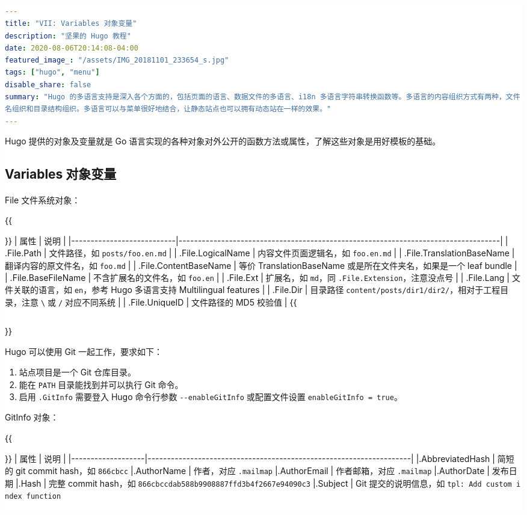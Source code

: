 ```yaml
---
title: "VII: Variables 对象变量"
description: "坚果的 Hugo 教程"
date: 2020-08-06T20:14:08-04:00
featured_image_: "/assets/IMG_20181101_233654_s.jpg"
tags: ["hugo", "menu"]
disable_share: false
summary: "Hugo 的多语言支持是深入各个方面的，包括页面的语言、数据文件的多语言、i18n 多语言字符串转换函数等。多语言的内容组织方式有两种，文件名组织和目录结构组织。多语言可以与菜单很好地结合，让静态站点也可以拥有动态站在一样的效果。"
---
```

Hugo 提供的对象及变量就是 Go 语言实现的各种对象对外公开的函数方法或属性，了解这些对象是用好模板的基础。



## Variables 对象变量

File 文件系统对象：


{{<table>}}
|            属性           |                                        说明                                       |
|---------------------------|-----------------------------------------------------------------------------------|
| .File.Path                | 文件路径，如 `posts/foo.en.md`                                                    |
| .File.LogicalName         | 内容文件页面逻辑名，如 `foo.en.md`                                                |
| .File.TranslationBaseName | 翻译内容的原文件名，如 `foo.md`                                                   |
| .File.ContentBaseName     | 等价 TranslationBaseName 或是所在文件夹名，如果是一个 leaf bundle                 |
| .File.BaseFileName        | 不含扩展名的文件名，如 `foo.en`                                                   |
| .File.Ext                 | 扩展名，如 `md`，同 `.File.Extension`，注意没点号                                 |
| .File.Lang                | 文件关联的语言，如 `en`，参考 Hugo 多语言支持 Multilingual features               |
| .File.Dir                 | 目录路径 `content/posts/dir1/dir2/`，相对于工程目录，注意 `\` 或 `/` 对应不同系统 |
| .File.UniqueID            | 文件路径的 MD5 校验值                                                             |
{{</table>}}

Hugo 可以使用 Git 一起工作，要求如下：

1. 站点项目是一个 Git 仓库目录。
2. 能在 `PATH` 目录能找到并可以执行 Git 命令。
3. 启用 `.GitInfo` 需要登入 Hugo 命令行参数 `--enableGitInfo` 或配置文件设置 `enableGitInfo = true`。

GitInfo 对象：

{{<table>}}
|        属性       |                                说明                                |
|-------------------|--------------------------------------------------------------------|
|.AbbreviatedHash | 简短的 git commit hash，如 `866cbcc`
|.AuthorName | 作者，对应 `.mailmap`
|.AuthorEmail | 作者邮箱，对应 `.mailmap`
|.AuthorDate | 发布日期
|.Hash | 完整 commit hash，如 `866cbccdab588b9908887ffd3b4f2667e94090c3`
|.Subject | Git 提交的说明信息，如 `tpl: Add custom index function`
